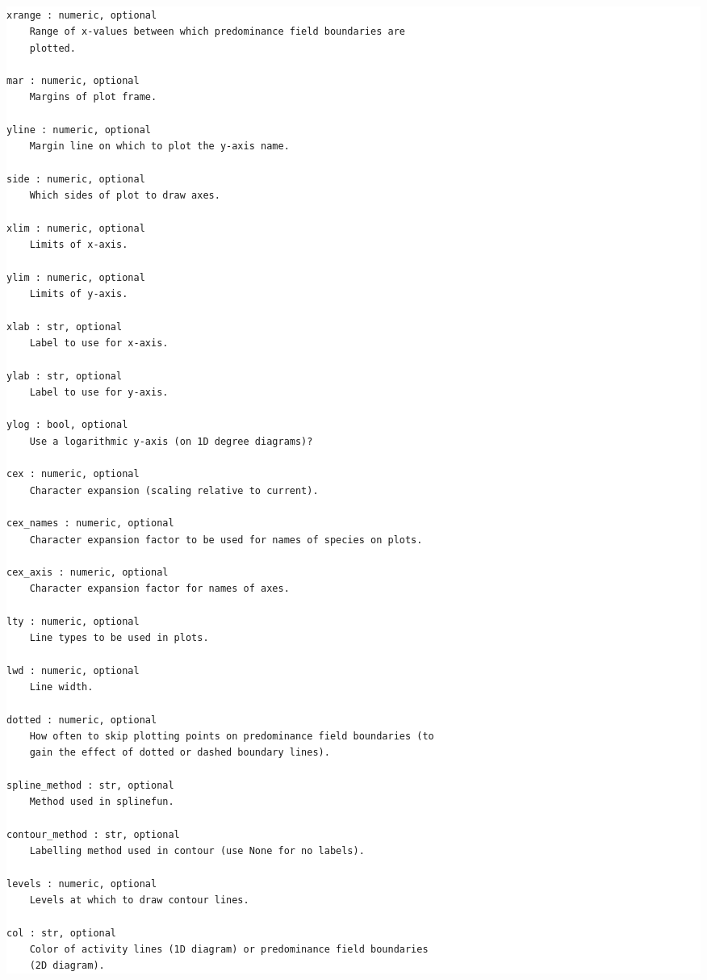     xrange : numeric, optional
        Range of x-values between which predominance field boundaries are
        plotted.
    
    mar : numeric, optional
        Margins of plot frame.
    
    yline : numeric, optional
        Margin line on which to plot the y-axis name.
    
    side : numeric, optional
        Which sides of plot to draw axes.
    
    xlim : numeric, optional
        Limits of x-axis.
    
    ylim : numeric, optional
        Limits of y-axis.
    
    xlab : str, optional
        Label to use for x-axis.
    
    ylab : str, optional
        Label to use for y-axis.
    
    ylog : bool, optional
        Use a logarithmic y-axis (on 1D degree diagrams)?
    
    cex : numeric, optional
        Character expansion (scaling relative to current).
    
    cex_names : numeric, optional
        Character expansion factor to be used for names of species on plots.
    
    cex_axis : numeric, optional
        Character expansion factor for names of axes.
    
    lty : numeric, optional
        Line types to be used in plots.
    
    lwd : numeric, optional
        Line width.
    
    dotted : numeric, optional
        How often to skip plotting points on predominance field boundaries (to
        gain the effect of dotted or dashed boundary lines).
    
    spline_method : str, optional
        Method used in splinefun.
    
    contour_method : str, optional
        Labelling method used in contour (use None for no labels).
    
    levels : numeric, optional
        Levels at which to draw contour lines.
    
    col : str, optional
        Color of activity lines (1D diagram) or predominance field boundaries
        (2D diagram).
    
